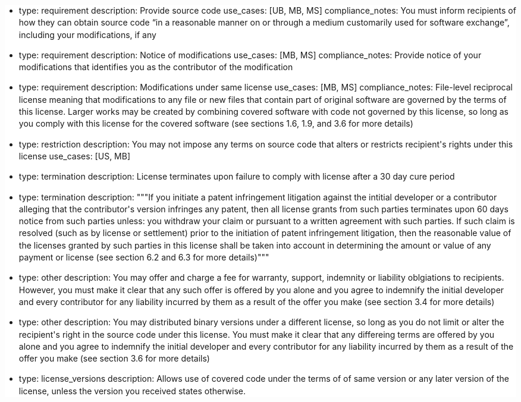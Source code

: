   - type: requirement
    description:  Provide source code
    use_cases: [UB, MB, MS]
    compliance_notes: You must inform recipients of how they can obtain source code “in a reasonable manner on or through a medium customarily used for software exchange”, including your modifications, if any
    
  - type: requirement
    description: Notice of modifications
    use_cases: [MB, MS]
    compliance_notes: Provide notice of your modifications that identifies you as the contributor of the modification
 
  - type: requirement
    description: Modifications under same license
    use_cases: [MB, MS]
    compliance_notes: File-level reciprocal license meaning that modifications to any file or new files that contain part of original software are governed by the terms of this license. Larger works may be created by combining covered software with code not governed by this license, so long as you comply with this license for the covered software (see sections 1.6, 1.9, and 3.6 for more details)

  - type: restriction
    description: You may not impose any terms on source code that alters or restricts recipient's rights under this license
    use_cases: [US, MB]
    
  - type: termination
    description: License terminates upon failure to comply with license after a 30 day cure period

  - type: termination
    description: """If you initiate a patent infringement litigation against the intitial developer or a contributor alleging that the contributor's version infringes any patent, then all license grants from such parties terminates upon 60 days notice from such parties unless: you withdraw your claim or pursuant to a written agreement with such parties. If such claim is resolved (such as by license or settlement) prior to the initiation of patent infringement litigation, then the reasonable value of the licenses granted by such parties in this license shall be taken into account in determining the amount or value of any payment or license (see section 6.2 and 6.3 for more details)"""

  - type: other
    description: You may offer and charge a fee for warranty, support, indemnity or liability oblgiations to recipients. However, you must make it clear that any such offer is offered by you alone and you agree to indemnify the initial developer and every contributor for any liability incurred by them as a result of the offer you make (see section 3.4 for more details)
    
  - type: other
    description: You may distributed binary versions under a different license, so long as you do not limit or alter the recipient's right in the source code under this license. You must make it clear that any differeing terms are offered by you alone and you agree to indemnify the initial developer and every contributor for any liability incurred by them as a result of the offer you make (see section 3.6 for more details)
        
  - type: license_versions
    description: Allows use of covered code under the terms of of same version or any later version of the license, unless the version you received states otherwise.
